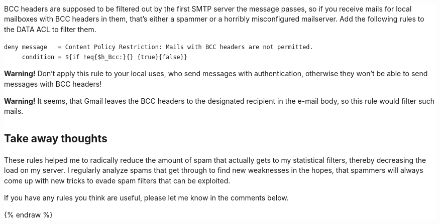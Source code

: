 BCC headers are supposed to be filtered out by the first SMTP server the message passes, so if you receive mails for local mailboxes with BCC headers in them, that’s either a spammer or a horribly misconfigured mailserver. Add the following rules to the DATA ACL to filter them.

```
deny message   = Content Policy Restriction: Mails with BCC headers are not permitted.
     condition = ${if !eq{$h_Bcc:}{} {true}{false}}
```

**Warning!** Don’t apply this rule to your local uses, who send messages with authentication, otherwise they won’t be able to send messages with BCC headers!

**Warning!** It seems, that Gmail leaves the BCC headers to the designated recipient in the e-mail body, so this rule would filter such mails.

## Take away thoughts

These rules helped me to radically reduce the amount of spam that actually gets to my statistical filters, thereby decreasing the load on my server. I regularly analyze spams that get through to find new weaknesses in the hopes, that spammers will always come up with new tricks to evade spam filters that can be exploited.

If you have any rules you think are useful, please let me know in the comments below.

{% endraw %}
